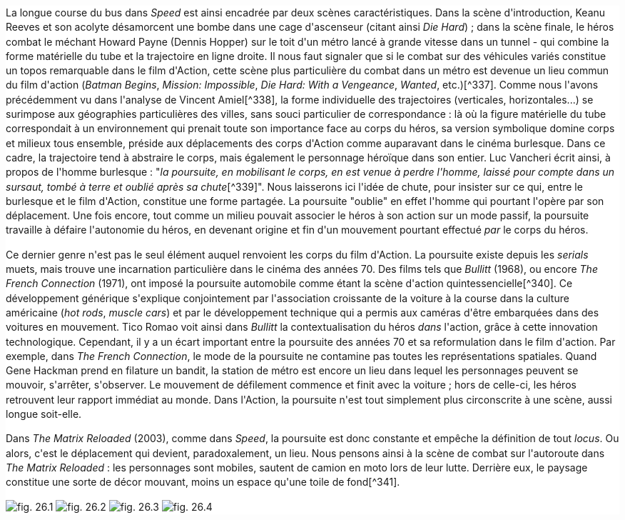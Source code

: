 La longue course du bus dans *Speed* est ainsi encadrée par deux scènes caractéristiques. Dans la scène d'introduction, Keanu Reeves et son acolyte désamorcent une bombe dans une cage d'ascenseur (citant ainsi *Die Hard*) ; dans la scène finale, le héros combat le méchant Howard
Payne (Dennis Hopper) sur le toit d'un métro lancé à grande vitesse dans un tunnel - qui combine la forme matérielle du tube et la trajectoire en ligne droite. Il nous faut signaler que si le combat sur des véhicules variés constitue un topos remarquable dans le film d'Action, cette scène plus particulière du combat dans un métro est devenue un lieu commun du
film d'action (*Batman Begins*, *Mission: Impossible*, *Die Hard: With a Vengeance*, *Wanted*, etc.)[^337]. Comme nous l'avons précédemment vu dans l'analyse de Vincent Amiel[^338], la forme individuelle des trajectoires (verticales, horizontales...) se surimpose aux géographies
particulières des villes, sans souci particulier de correspondance : là où la figure matérielle du tube correspondait à un environnement qui prenait toute son importance face au corps du héros, sa version symbolique domine corps et milieux tous ensemble, préside aux déplacements des corps d'Action comme auparavant dans le cinéma burlesque. Dans ce cadre, la trajectoire tend à abstraire le corps, mais également le personnage héroïque dans son entier. Luc Vancheri écrit ainsi, à propos de l'homme burlesque : "*la poursuite, en mobilisant le
corps, en est venue à perdre l'homme, laissé pour compte dans un sursaut, tombé à terre et oublié après sa chute*[^339]". Nous laisserons ici l'idée de chute, pour insister sur ce qui, entre le burlesque et le film d'Action, constitue une forme partagée. La poursuite "oublie" en
effet l'homme qui pourtant l'opère par son déplacement. Une fois encore, tout comme un milieu pouvait associer le héros à son action sur un mode passif, la poursuite travaille à défaire l'autonomie du héros, en devenant origine et fin d'un mouvement pourtant effectué *par* le corps du héros.

Ce dernier genre n'est pas le seul élément auquel renvoient les corps du film d'Action. La poursuite existe depuis les *serials* muets, mais trouve une incarnation particulière dans le cinéma des années 70. Des films tels que *Bullitt* (1968), ou encore *The French Connection* (1971), ont imposé la poursuite automobile comme étant la scène d'action quintessencielle[^340]. Ce développement générique s'explique conjointement par l'association croissante de la voiture à la course dans la culture américaine (*hot rods*, *muscle cars*) et par le développement technique qui a permis aux caméras d'être embarquées dans des voitures en mouvement. Tico Romao voit ainsi dans *Bullitt* la contextualisation du héros *dans* l'action, grâce à cette innovation technologique. Cependant, il y a un écart important entre la poursuite
des années 70 et sa reformulation dans le film d'action. Par exemple, dans *The French Connection*, le mode de la poursuite ne contamine pas toutes les représentations spatiales. Quand Gene Hackman prend en filature un bandit, la station de métro est encore un lieu dans lequel les personnages peuvent se mouvoir, s'arrêter, s'observer. Le mouvement de défilement commence et finit avec la voiture ; hors de celle-ci, les héros retrouvent leur rapport immédiat au monde. Dans l'Action, la poursuite n'est tout simplement plus circonscrite à une scène, aussi longue soit-elle.

Dans *The Matrix Reloaded* (2003), comme dans *Speed*, la poursuite est donc constante et empêche la définition de tout *locus*. Ou alors, c'est le déplacement qui devient, paradoxalement, un lieu. Nous pensons ainsi à la scène de combat sur l'autoroute dans *The Matrix Reloaded* : les personnages sont mobiles, sautent de camion en moto lors de leur lutte.
Derrière eux, le paysage constitue une sorte de décor mouvant, moins un espace qu'une toile de fond[^341].

![fig. 26.1](https://photos-5.dropbox.com/t/2/AAAe8QEu6Jh7V9q1mf_xUjU5UbuVWbPUHfZErecJepR-Yw/12/38888477/png/32x32/1/_/1/2/matrixpoursuite1.png/EJi00h0YnfYTIAIoAg/_FeNKhF-A-m54b_gkih_Vt7blSoFdEcDVoQGjn-a1m8?dl=0&size=2048x1536&size_mode=3)
![fig. 26.2](https://photos-3.dropbox.com/t/2/AAA12RYXFxiCRh2rqiyQfvjYdz5DSgMIznVXovKWRXuTSg/12/38888477/png/32x32/1/_/1/2/matrixpoursuite2.png/EJi00h0YnfYTIAIoAg/NVj9ZFonjVYWQUAAw5nB6q87wg-HRJ9-79wnbaXVRNs?dl=0&size=2048x1536&size_mode=3)
![fig. 26.3](https://photos-6.dropbox.com/t/2/AADp8UypKZQzYpOh7YMQ7Ts2ZonF3J01rzWlk4zkcbHjSw/12/38888477/png/32x32/1/_/1/2/matrixpoursuite3.png/EJi00h0YnfYTIAIoAg/hp1LWHVzw6Sgb88nGqpu7tas1Vjh_PZUsbS6Ag9tG_U?dl=0&size=2048x1536&size_mode=3)
![fig. 26.4](https://photos-6.dropbox.com/t/2/AADYR19h5VbVkIFNd18DxRmnHc6h1H7gCESj5k19TVN1pA/12/38888477/png/32x32/1/_/1/2/matrixpoursuite4.png/EJi00h0YnfYTIAIoAg/j60OnCUCfI4lMaPdLdXixJNHSY09USKO7k_IA7d9Pu4?dl=0&size=2048x1536&size_mode=3)


[^308]: TASKER Yvonne. "The Family in Action". 2004, p. 261.
[^309]: GRANT Barry Keith. "Man's Favorite Sport? The Action Films of Kathryn Bigelow". 2004, p. 371.
[^310]: GAFFEZ Fabien. op. cit., p. 88.
[^311]: "*[T]he* *language used in the press to describe the sensuous and affective dimensions of the film experience has been written off as a popular version of that imprecise humanist criticism drummed out of film studies in the early 1970s with the advent of more "rigorous" and "objective" modes of description. Thus, sensual reference in descriptions of cinema has been generally regarded as rhetorical or poetic excess— sensuality located, then, always less on the side of the body than on the side of language. This view is tautological*", in SOBCHACK Vivian. *Carnal Thoughts: Embodiments & Moving Image Culture*. 2004, p. 58.
[^312]: Sabine Lebel développe une idée similaire ("*the narrative of the body*") en conservant tout de même l'idée d'une suspension du récit. De plus, elle applique ce concept plus particulièrement aux films de super-héros récents, cf. LEBEL Sabine. "Tone Down the Boobs, Please!" Reading the Special Effects Body in Superhero Movies. *Cineaction*, 2009, p. 58. Tico Romao parle quant à lui d'une "*dimension narrative intrinsèque au spectacle*" ("*inherent narrative dimension of action spectacles*") in ROMAO Tico. "Gun and Gas: Investigating the 1970s Car Chase Film". 2004. p. 142.
[^313]: AMIEL Vincent, COUTÉ Pascal. op. cit., p. 105.
[^314]: On peut même comprendre "espace" au sens étendu de l'environnement et des autres personnages présents. Serge Daney commentait un effet similaire dans un tout autre contexte, celui du film *Coup de torchon* de Bertrand Tavernier. Le personnage de Lucien Cordier (Philippe Noiret) semble le seul à "*[avoir] une histoire. Les autres ne sont que le décor de sa trajectoire à lui*", in DANEY Serge. *Cinéma Journal, Volume I.* op. cit., p. 81. Pour nous, cela indique que le personnage peut aisément disparaître derrière ladite trajectoire.
[^315]: Principalement dans *Die Hard* (1988) et *Die Hard 2* (1990), le troisième film de la série constitue à cet égard un cas particulier : il est souvent considéré comme éloigné de la "mythologie" *Die Hard* (qui inclue un John McClane solitaire, et la localisation de l'action dans un espace clos). De manière significative, le scénario, écrit par Jonathan Hensleigh a été considéré pour le quatrième volet de la franchise *Lethal Weapon* ; cf. "Jonathan Hensleigh" \[ en ligne \]. Wikipedia. Dernière mise à jour le 23 mai 2012.
[^316]: "*The* *body of the hero, though it may be damaged, represents almost the last territory of the action narrative [...] When all else fails, the body of the hero, and not his voice, his capacity to make a rational argument, is the place of last resort. That the body of the hero is the sole narrative space that is safe, that even this space is constantly under attack, is a theme repeatedly returned to within the action cinema*", in TASKER Yvonne. "Dumb Movies for Dumb People". op. cit., p. 241. Notons que la thèse des auteurs repose sur l'analyse de *Die Hard*, mais également de *Rambo*, *RoboCop* et *Total Recall*.
[^317]: Cf. infra., p. 160.
[^318]: FLANAGAN Martin. "'Get Ready for Rush Hour' The Chronotope in Action". 2004, p. 112.
[^319]: C'est également une façon de se distinguer des actioners jusque là réalisés, dont l'exagération peut être vue comme une naïveté : en produisant des héros qui commentent leurs parcours, on se distance de l'action sur un mode "clin d'œil" (*cf*. ROMNEY Jonathan. "*Arnold Through the Looking Glass*". 2000, p. 35.).